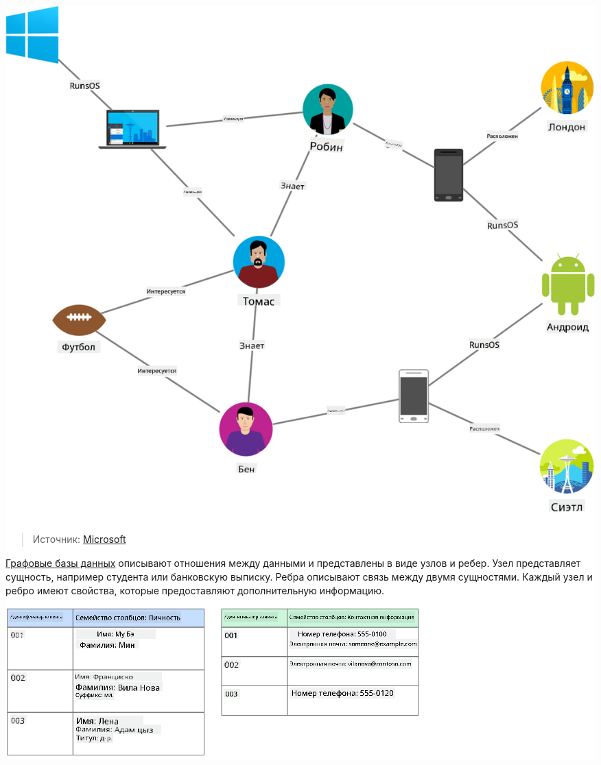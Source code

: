 ![Графическое представление графовой базы данных, показывающее связи между людьми, их интересами и местоположениями](../../../../translated_images/graph-db.d13629152f79a9dac895b20fa7d841d4d4d6f6008b1382227c3bbd200fd4cfa1.ru.png)
> Источник: [Microsoft](https://docs.microsoft.com/en-us/azure/cosmos-db/graph/graph-introduction#graph-database-by-example)

[Графовые базы данных](https://docs.microsoft.com/en-us/azure/architecture/data-guide/big-data/non-relational-data#graph-data-stores) описывают отношения между данными и представлены в виде узлов и ребер. Узел представляет сущность, например студента или банковскую выписку. Ребра описывают связь между двумя сущностями. Каждый узел и ребро имеют свойства, которые предоставляют дополнительную информацию.

![Графическое представление колоночного хранилища данных с базой данных клиентов, содержащей две группы столбцов: Identity и Contact Info](../../../../translated_images/columnar-db.ffcfe73c3e9063a8c8f93f8ace85e1200863584b1e324eb5159d8ca10f62ec04.ru.png)
